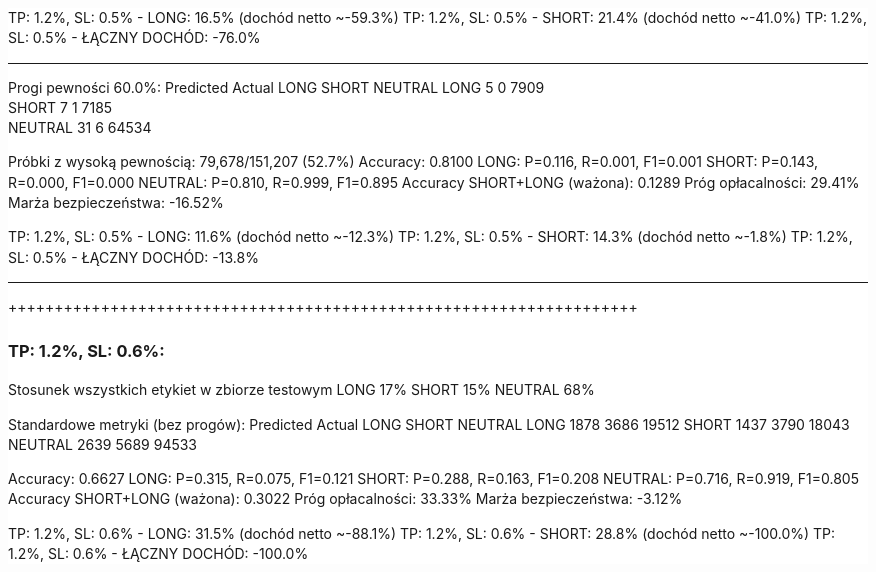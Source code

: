 TP: 1.2%, SL: 0.5% - LONG: 16.5% (dochód netto ~-59.3%)
TP: 1.2%, SL: 0.5% - SHORT: 21.4% (dochód netto ~-41.0%)
TP: 1.2%, SL: 0.5% - ŁĄCZNY DOCHÓD: -76.0%

--------------------------------------------------------------------

Progi pewności 60.0%:
Predicted
Actual    LONG  SHORT  NEUTRAL
LONG      5      0      7909  
SHORT     7      1      7185  
NEUTRAL   31     6      64534 

Próbki z wysoką pewnością: 79,678/151,207 (52.7%)
Accuracy: 0.8100
LONG: P=0.116, R=0.001, F1=0.001
SHORT: P=0.143, R=0.000, F1=0.000
NEUTRAL: P=0.810, R=0.999, F1=0.895
Accuracy SHORT+LONG (ważona): 0.1289
Próg opłacalności: 29.41%
Marża bezpieczeństwa: -16.52%

TP: 1.2%, SL: 0.5% - LONG: 11.6% (dochód netto ~-12.3%)
TP: 1.2%, SL: 0.5% - SHORT: 14.3% (dochód netto ~-1.8%)
TP: 1.2%, SL: 0.5% - ŁĄCZNY DOCHÓD: -13.8%

--------------------------------------------------------------------

++++++++++++++++++++++++++++++++++++++++++++++++++++++++++++++++++++

### TP: 1.2%, SL: 0.6%:
Stosunek wszystkich etykiet w zbiorze testowym
LONG 17%
SHORT 15%
NEUTRAL 68%

Standardowe metryki (bez progów):
Predicted
Actual    LONG  SHORT  NEUTRAL
LONG      1878   3686   19512 
SHORT     1437   3790   18043 
NEUTRAL   2639   5689   94533 

Accuracy: 0.6627
LONG: P=0.315, R=0.075, F1=0.121
SHORT: P=0.288, R=0.163, F1=0.208
NEUTRAL: P=0.716, R=0.919, F1=0.805
Accuracy SHORT+LONG (ważona): 0.3022
Próg opłacalności: 33.33%
Marża bezpieczeństwa: -3.12%

TP: 1.2%, SL: 0.6% - LONG: 31.5% (dochód netto ~-88.1%)
TP: 1.2%, SL: 0.6% - SHORT: 28.8% (dochód netto ~-100.0%)
TP: 1.2%, SL: 0.6% - ŁĄCZNY DOCHÓD: -100.0%
